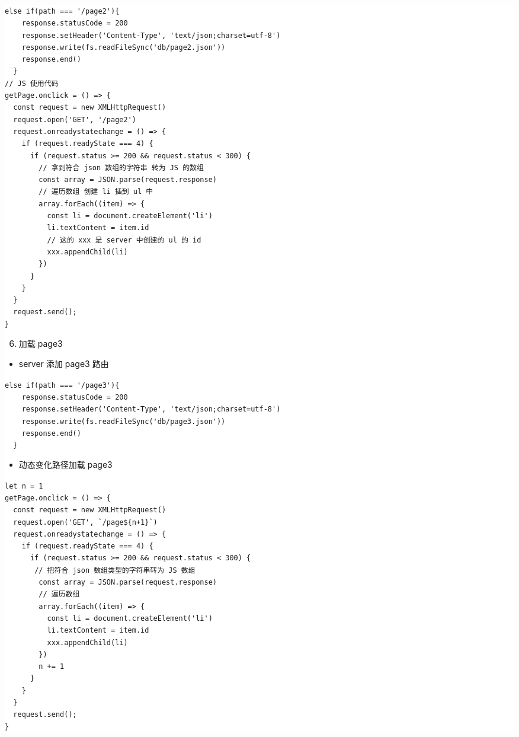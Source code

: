 ```
else if(path === '/page2'){
    response.statusCode = 200
    response.setHeader('Content-Type', 'text/json;charset=utf-8')
    response.write(fs.readFileSync('db/page2.json'))
    response.end()
  }
// JS 使用代码
getPage.onclick = () => {
  const request = new XMLHttpRequest()
  request.open('GET', '/page2')
  request.onreadystatechange = () => {
    if (request.readyState === 4) {
      if (request.status >= 200 && request.status < 300) {
        // 拿到符合 json 数组的字符串 转为 JS 的数组
        const array = JSON.parse(request.response)
        // 遍历数组 创建 li 插到 ul 中
        array.forEach((item) => {
          const li = document.createElement('li')
          li.textContent = item.id
          // 这的 xxx 是 server 中创建的 ul 的 id
          xxx.appendChild(li)
        })
      }
    }
  }
  request.send();
}
```

6. 加载 page3

- server 添加 page3 路由

```
else if(path === '/page3'){
    response.statusCode = 200
    response.setHeader('Content-Type', 'text/json;charset=utf-8')
    response.write(fs.readFileSync('db/page3.json'))
    response.end()
  }
```

- 动态变化路径加载 page3

```
let n = 1
getPage.onclick = () => {
  const request = new XMLHttpRequest()
  request.open('GET', `/page${n+1}`)
  request.onreadystatechange = () => {
    if (request.readyState === 4) {
      if (request.status >= 200 && request.status < 300) {
       // 把符合 json 数组类型的字符串转为 JS 数组
        const array = JSON.parse(request.response)
        // 遍历数组
        array.forEach((item) => {
          const li = document.createElement('li')
          li.textContent = item.id
          xxx.appendChild(li)
        })
        n += 1
      }
    }
  }
  request.send();
}
```